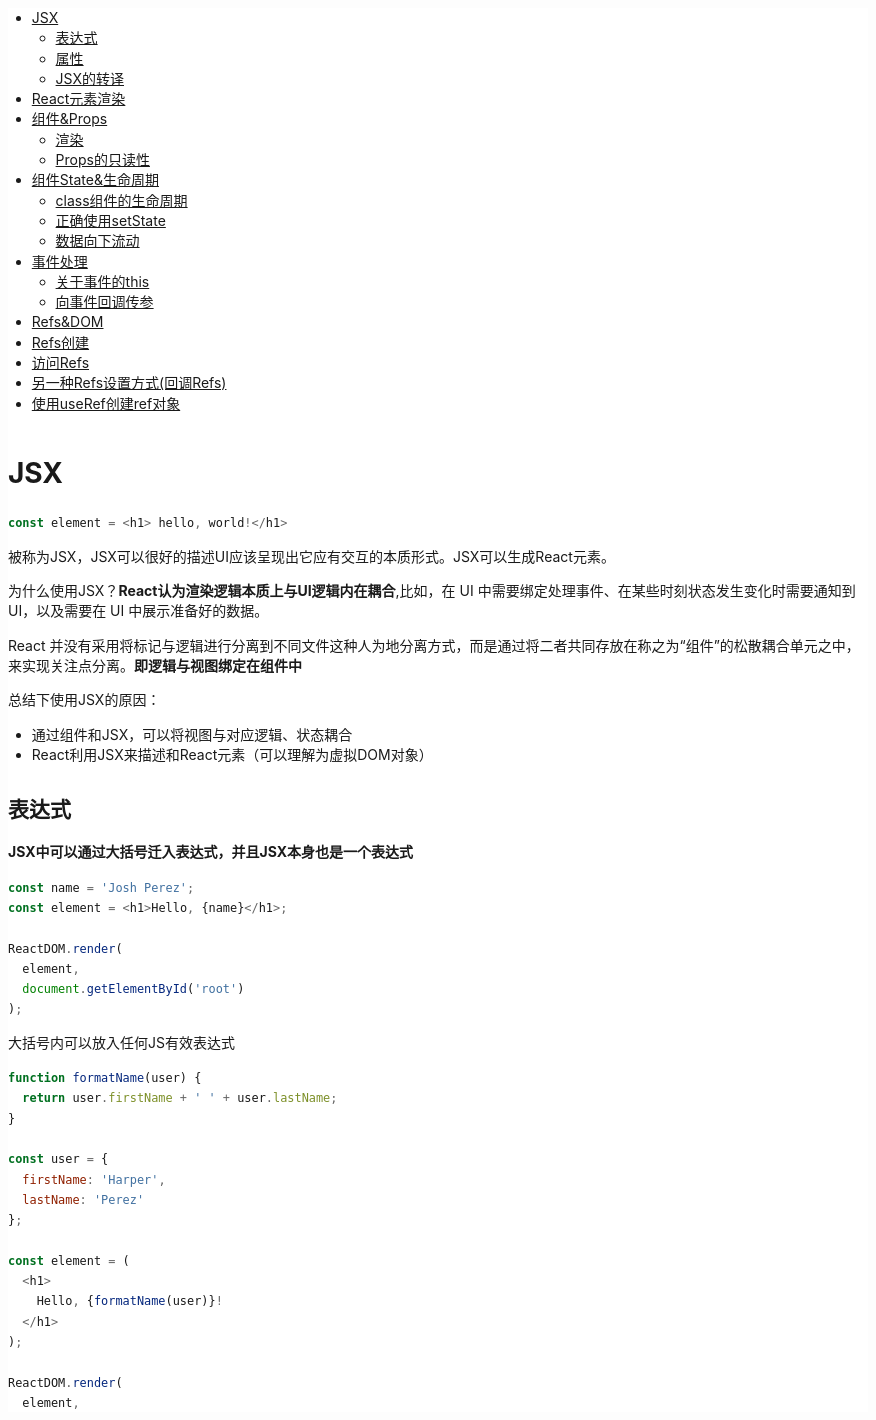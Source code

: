 - [JSX](#jsx)
  - [表达式](#表达式)
  - [属性](#属性)
  - [JSX的转译](#jsx的转译)
- [React元素渲染](#react元素渲染)
- [组件&Props](#组件props)
  - [渲染](#渲染)
  - [Props的只读性](#props的只读性)
- [组件State&生命周期](#组件state生命周期)
  - [class组件的生命周期](#class组件的生命周期)
  - [正确使用setState](#正确使用setstate)
  - [数据向下流动](#数据向下流动)
- [事件处理](#事件处理)
  - [关于事件的this](#关于事件的this)
  - [向事件回调传参](#向事件回调传参)
- [Refs&DOM](#refsdom)
- [Refs创建](#refs创建)
- [访问Refs](#访问refs)
- [另一种Refs设置方式(回调Refs)](#另一种refs设置方式回调refs)
- [使用useRef创建ref对象](#使用useref创建ref对象)
# JSX
```javascript
const element = <h1> hello, world!</h1>
```
被称为JSX，JSX可以很好的描述UI应该呈现出它应有交互的本质形式。JSX可以生成React元素。

为什么使用JSX？**React认为渲染逻辑本质上与UI逻辑内在耦合**,比如，在 UI 中需要绑定处理事件、在某些时刻状态发生变化时需要通知到 UI，以及需要在 UI 中展示准备好的数据。

React 并没有采用将标记与逻辑进行分离到不同文件这种人为地分离方式，而是通过将二者共同存放在称之为“组件”的松散耦合单元之中，来实现关注点分离。**即逻辑与视图绑定在组件中**

总结下使用JSX的原因：
- 通过组件和JSX，可以将视图与对应逻辑、状态耦合
- React利用JSX来描述和React元素（可以理解为虚拟DOM对象）

## 表达式
**JSX中可以通过大括号迁入表达式，并且JSX本身也是一个表达式**
```javascript
const name = 'Josh Perez';
const element = <h1>Hello, {name}</h1>;

ReactDOM.render(
  element,
  document.getElementById('root')
);
```
大括号内可以放入任何JS有效表达式
```javascript
function formatName(user) {
  return user.firstName + ' ' + user.lastName;
}

const user = {
  firstName: 'Harper',
  lastName: 'Perez'
};

const element = (
  <h1>
    Hello, {formatName(user)}!
  </h1>
);

ReactDOM.render(
  element,
```